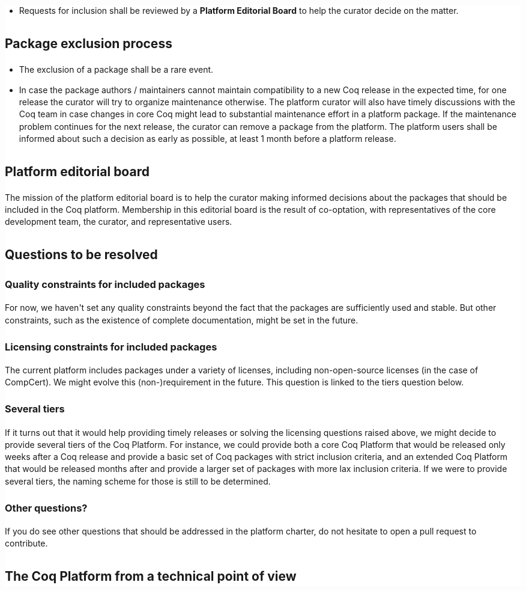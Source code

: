 - Requests for inclusion shall be reviewed by a **Platform Editorial Board** to help the curator decide on the matter.

## Package exclusion process

- The exclusion of a package shall be a rare event.

- In case the package authors / maintainers cannot maintain compatibility to a new Coq release in the expected time, for one release the curator will try to organize maintenance otherwise. The platform curator will also have timely discussions with the Coq team in case changes in core Coq might lead to substantial maintenance effort in a platform package. If the maintenance problem continues for the next release, the curator can remove a package from the platform. The platform users shall be informed about such a decision as early as possible, at least 1 month before a platform release.

## Platform editorial board

The mission of the platform editorial board is to help the curator making informed decisions about the packages that should be included in the Coq platform.  Membership in this editorial board is the result of co-optation, with representatives of the core development team, the curator, and representative users.

## Questions to be resolved

### Quality constraints for included packages

For now, we haven't set any quality constraints beyond the fact that the packages are sufficiently used and stable. But other constraints, such as the existence of complete documentation, might be set in the future.

### Licensing constraints for included packages

The current platform includes packages under a variety of licenses, including non-open-source licenses (in the case of CompCert). We might evolve this (non-)requirement in the future. This question is linked to the tiers question below.

### Several tiers

If it turns out that it would help providing timely releases or solving the licensing questions raised above, we might decide to provide several tiers of the Coq Platform. For instance, we could provide both a core Coq Platform that would be released only weeks after a Coq release and provide a basic set of Coq packages with strict inclusion criteria, and an extended Coq Platform that would be released months after and provide a larger set of packages with more lax inclusion criteria. If we were to provide several tiers, the naming scheme for those is still to be determined.

### Other questions?

If you do see other questions that should be addressed in the platform charter, do not hesitate to open a pull request to contribute.

## The Coq Platform from a technical point of view

